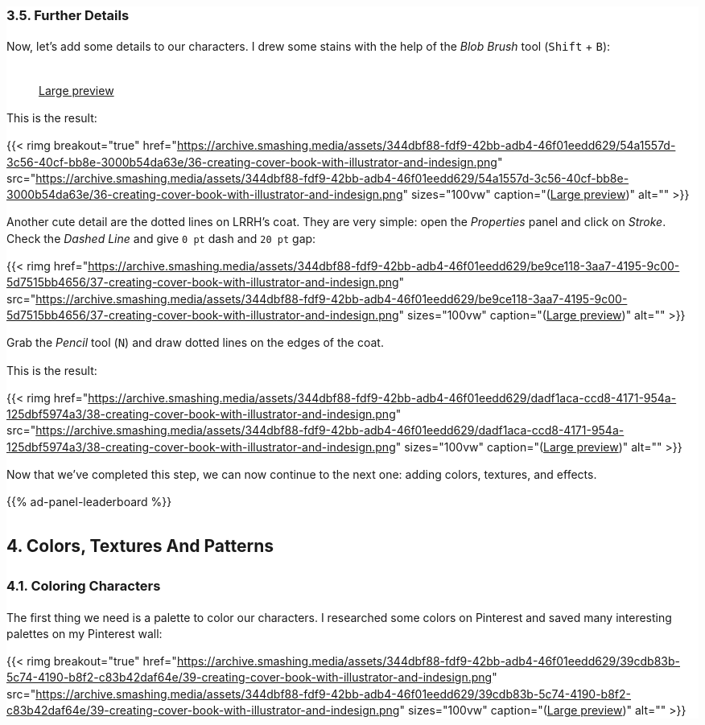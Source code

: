 ### 3.5. Further Details

Now, let’s add some details to our characters. I drew some stains with the help of the *Blob Brush* tool (<kbd>Shift</kbd> + <kbd>B</kbd>):

<figure class="break-out"><a href="https://archive.smashing.media/assets/344dbf88-fdf9-42bb-adb4-46f01eedd629/ac755cf3-2abc-4928-83c0-1289421e5ec3/stains.gif"><img loading="lazy" decoding="async" src="https://archive.smashing.media/assets/344dbf88-fdf9-42bb-adb4-46f01eedd629/f626a149-04fc-4ba8-b7d4-61fac9d181f3/stains-800w.gif" width="800" height="" alt="" /></a><figcaption><a href="https://archive.smashing.media/assets/344dbf88-fdf9-42bb-adb4-46f01eedd629/ac755cf3-2abc-4928-83c0-1289421e5ec3/stains.gif">Large preview</a></figcaption></figure>

This is the result:

{{< rimg breakout="true" href="https://archive.smashing.media/assets/344dbf88-fdf9-42bb-adb4-46f01eedd629/54a1557d-3c56-40cf-bb8e-3000b54da63e/36-creating-cover-book-with-illustrator-and-indesign.png" src="https://archive.smashing.media/assets/344dbf88-fdf9-42bb-adb4-46f01eedd629/54a1557d-3c56-40cf-bb8e-3000b54da63e/36-creating-cover-book-with-illustrator-and-indesign.png" sizes="100vw" caption="(<a href='https://archive.smashing.media/assets/344dbf88-fdf9-42bb-adb4-46f01eedd629/54a1557d-3c56-40cf-bb8e-3000b54da63e/36-creating-cover-book-with-illustrator-and-indesign.png'>Large preview</a>)" alt="" >}}

Another cute detail are the dotted lines on LRRH’s coat. They are very simple: open the *Properties* panel and click on *Stroke*. Check the *Dashed Line* and give `0 pt` dash and `20 pt` gap:

{{< rimg href="https://archive.smashing.media/assets/344dbf88-fdf9-42bb-adb4-46f01eedd629/be9ce118-3aa7-4195-9c00-5d7515bb4656/37-creating-cover-book-with-illustrator-and-indesign.png" src="https://archive.smashing.media/assets/344dbf88-fdf9-42bb-adb4-46f01eedd629/be9ce118-3aa7-4195-9c00-5d7515bb4656/37-creating-cover-book-with-illustrator-and-indesign.png" sizes="100vw" caption="(<a href='https://archive.smashing.media/assets/344dbf88-fdf9-42bb-adb4-46f01eedd629/be9ce118-3aa7-4195-9c00-5d7515bb4656/37-creating-cover-book-with-illustrator-and-indesign.png'>Large preview</a>)" alt="" >}}

Grab the *Pencil* tool (<kbd>N</kbd>) and draw dotted lines on the edges of the coat.

This is the result:

{{< rimg href="https://archive.smashing.media/assets/344dbf88-fdf9-42bb-adb4-46f01eedd629/dadf1aca-ccd8-4171-954a-125dbf5974a3/38-creating-cover-book-with-illustrator-and-indesign.png" src="https://archive.smashing.media/assets/344dbf88-fdf9-42bb-adb4-46f01eedd629/dadf1aca-ccd8-4171-954a-125dbf5974a3/38-creating-cover-book-with-illustrator-and-indesign.png" sizes="100vw" caption="(<a href='https://archive.smashing.media/assets/344dbf88-fdf9-42bb-adb4-46f01eedd629/dadf1aca-ccd8-4171-954a-125dbf5974a3/38-creating-cover-book-with-illustrator-and-indesign.png'>Large preview</a>)" alt="" >}}

Now that we’ve completed this step, we can now continue to the next one: adding colors, textures, and effects.

{{% ad-panel-leaderboard %}}

## 4. Colors, Textures And Patterns

### 4.1. Coloring Characters

The first thing we need is a palette to color our characters. I researched some colors on Pinterest and saved many interesting palettes on my Pinterest wall:

{{< rimg breakout="true" href="https://archive.smashing.media/assets/344dbf88-fdf9-42bb-adb4-46f01eedd629/39cdb83b-5c74-4190-b8f2-c83b42daf64e/39-creating-cover-book-with-illustrator-and-indesign.png" src="https://archive.smashing.media/assets/344dbf88-fdf9-42bb-adb4-46f01eedd629/39cdb83b-5c74-4190-b8f2-c83b42daf64e/39-creating-cover-book-with-illustrator-and-indesign.png" sizes="100vw" caption="(<a href='https://archive.smashing.media/assets/344dbf88-fdf9-42bb-adb4-46f01eedd629/39cdb83b-5c74-4190-b8f2-c83b42daf64e/39-creating-cover-book-with-illustrator-and-indesign.png'>Large preview</a>)" alt="" >}}
